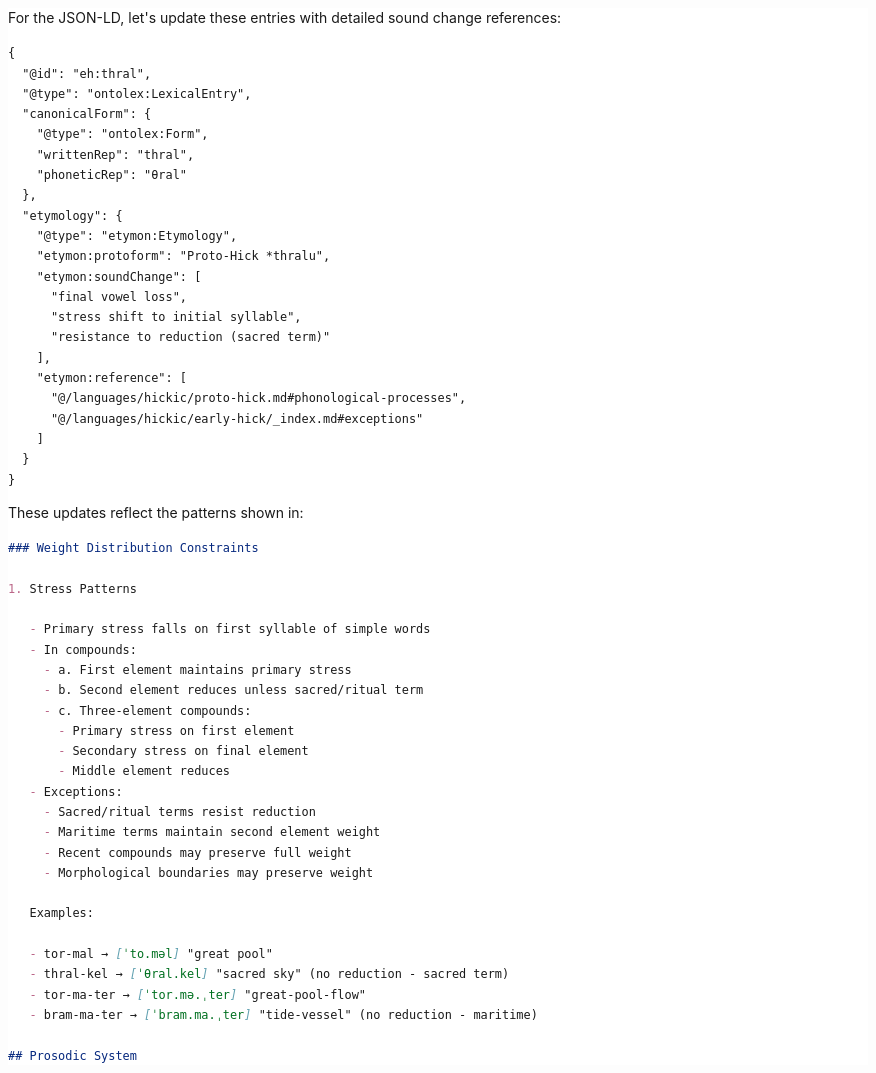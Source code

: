 For the JSON-LD, let's update these entries with detailed sound change references:

```jsonld:data/languages/hickic/seneran/early-hick/lexicon.jsonld
{
  "@id": "eh:thral",
  "@type": "ontolex:LexicalEntry",
  "canonicalForm": {
    "@type": "ontolex:Form",
    "writtenRep": "thral",
    "phoneticRep": "θral"
  },
  "etymology": {
    "@type": "etymon:Etymology",
    "etymon:protoform": "Proto-Hick *thralu",
    "etymon:soundChange": [
      "final vowel loss",
      "stress shift to initial syllable",
      "resistance to reduction (sacred term)"
    ],
    "etymon:reference": [
      "@/languages/hickic/proto-hick.md#phonological-processes",
      "@/languages/hickic/early-hick/_index.md#exceptions"
    ]
  }
}
```

These updates reflect the patterns shown in:


```156:181:site/@/languages/hickic/seneran/early-hick/_index.md
### Weight Distribution Constraints

1. Stress Patterns

   - Primary stress falls on first syllable of simple words
   - In compounds:
     - a. First element maintains primary stress
     - b. Second element reduces unless sacred/ritual term
     - c. Three-element compounds:
       - Primary stress on first element
       - Secondary stress on final element
       - Middle element reduces
   - Exceptions:
     - Sacred/ritual terms resist reduction
     - Maritime terms maintain second element weight
     - Recent compounds may preserve full weight
     - Morphological boundaries may preserve weight

   Examples:

   - tor-mal → [ˈto.məl] "great pool"
   - thral-kel → [ˈθral.kel] "sacred sky" (no reduction - sacred term)
   - tor-ma-ter → [ˈtor.mə.ˌter] "great-pool-flow"
   - bram-ma-ter → [ˈbram.ma.ˌter] "tide-vessel" (no reduction - maritime)

## Prosodic System
```
